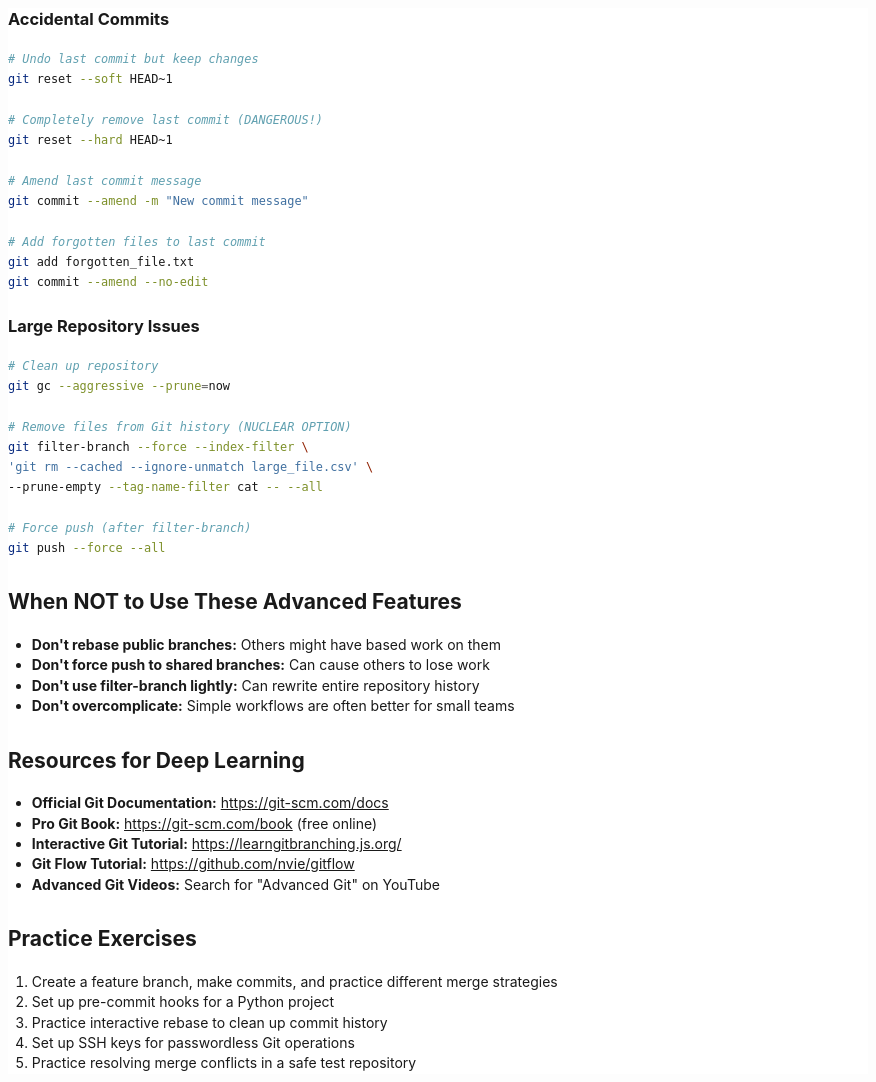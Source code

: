 ### Accidental Commits

```bash
# Undo last commit but keep changes
git reset --soft HEAD~1

# Completely remove last commit (DANGEROUS!)
git reset --hard HEAD~1

# Amend last commit message
git commit --amend -m "New commit message"

# Add forgotten files to last commit
git add forgotten_file.txt
git commit --amend --no-edit
```

### Large Repository Issues

```bash
# Clean up repository
git gc --aggressive --prune=now

# Remove files from Git history (NUCLEAR OPTION)
git filter-branch --force --index-filter \
'git rm --cached --ignore-unmatch large_file.csv' \
--prune-empty --tag-name-filter cat -- --all

# Force push (after filter-branch)
git push --force --all
```

## When NOT to Use These Advanced Features

- **Don't rebase public branches:** Others might have based work on them
- **Don't force push to shared branches:** Can cause others to lose work  
- **Don't use filter-branch lightly:** Can rewrite entire repository history
- **Don't overcomplicate:** Simple workflows are often better for small teams

## Resources for Deep Learning

- **Official Git Documentation:** https://git-scm.com/docs
- **Pro Git Book:** https://git-scm.com/book (free online)
- **Interactive Git Tutorial:** https://learngitbranching.js.org/
- **Git Flow Tutorial:** https://github.com/nvie/gitflow
- **Advanced Git Videos:** Search for "Advanced Git" on YouTube

## Practice Exercises

1. Create a feature branch, make commits, and practice different merge strategies
2. Set up pre-commit hooks for a Python project
3. Practice interactive rebase to clean up commit history
4. Set up SSH keys for passwordless Git operations
5. Practice resolving merge conflicts in a safe test repository
